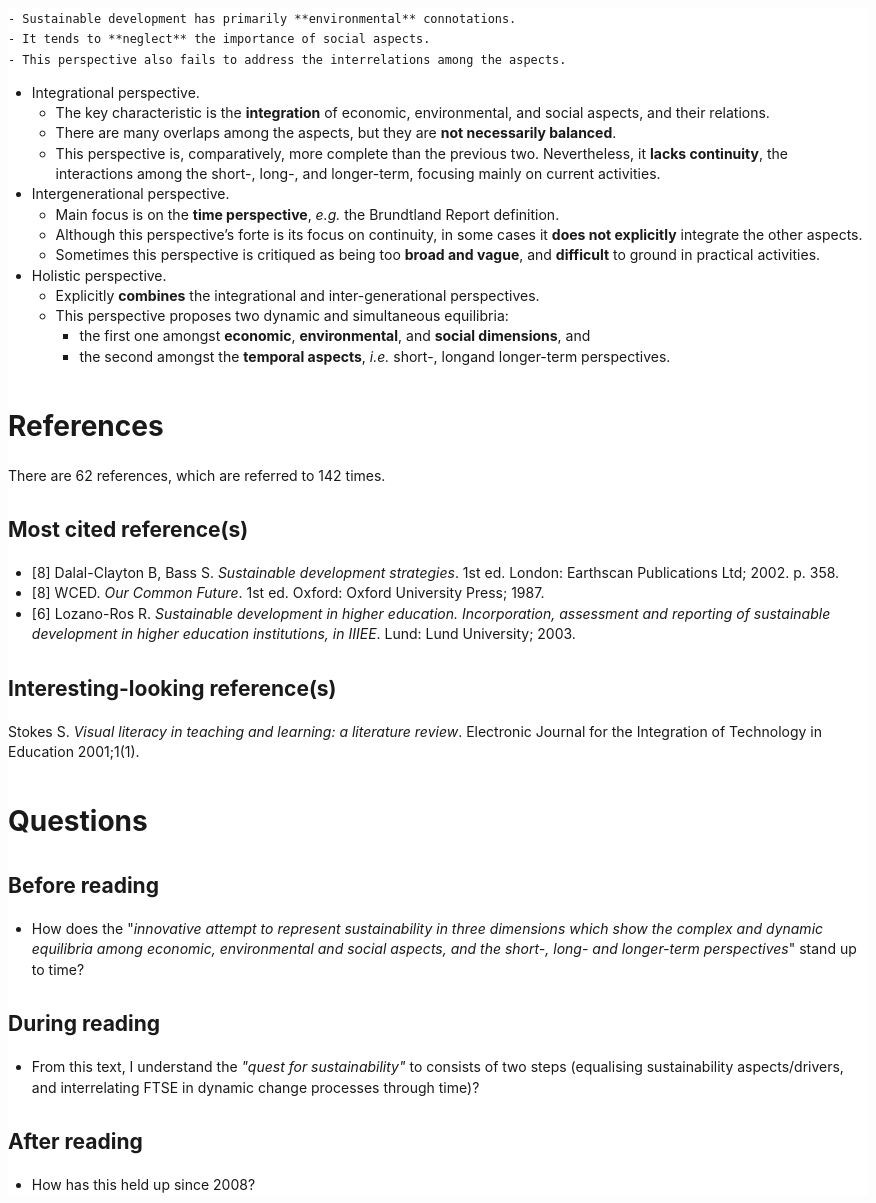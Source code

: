     - Sustainable development has primarily **environmental** connotations.
    - It tends to **neglect** the importance of social aspects. 
    - This perspective also fails to address the interrelations among the aspects.
  - Integrational perspective.
    - The key characteristic is the **integration** of economic, environmental, and social aspects, and their relations.
    - There are many overlaps among the aspects, but they are **not necessarily balanced**.
    - This perspective is, comparatively, more complete than the previous two. Nevertheless, it **lacks continuity**, the interactions among the short-, long-, and longer-term, focusing mainly on current activities.
  - Intergenerational perspective.
    - Main focus is on the **time perspective**, *e.g.* the Brundtland Report definition.
    - Although this perspective’s forte is its focus on continuity, in some cases it **does not explicitly** integrate the other aspects. 
    - Sometimes this perspective is critiqued as being too **broad and vague**, and **difficult** to ground in practical activities.
  - Holistic perspective.
    - Explicitly **combines** the integrational and inter-generational perspectives.
    - This perspective proposes two dynamic and simultaneous equilibria:
      - the first one amongst **economic**, **environmental**, and **social dimensions**, and
      - the second amongst the **temporal aspects**, *i.e.* short-, longand longer-term perspectives.

# References
There are 62 references, which are referred to 142 times.

## Most cited reference(s)
- [8] Dalal-Clayton B, Bass S. _Sustainable development strategies_. 1st ed. London: Earthscan Publications Ltd; 2002. p. 358.
- [8] WCED. _Our Common Future_. 1st ed. Oxford: Oxford University Press; 1987.
- [6] Lozano-Ros R. _Sustainable development in higher education. Incorporation, assessment and reporting of sustainable development in higher education institutions, in IIIEE_. Lund: Lund University; 2003.

## Interesting-looking reference(s)
Stokes S. _Visual literacy in teaching and learning: a literature review_. Electronic Journal for the Integration of Technology in Education 2001;1(1).

# Questions
## Before reading
- How does the "*innovative attempt to represent sustainability in three dimensions which show the complex and dynamic equilibria among economic, environmental and social aspects, and the short-, long- and longer-term perspectives*" stand up to time?

## During reading
- From this text, I understand the _"quest for sustainability"_ to consists of two steps (equalising sustainability aspects/drivers, and interrelating FTSE in dynamic change processes through time)?

## After reading
- How has this held up since 2008?


